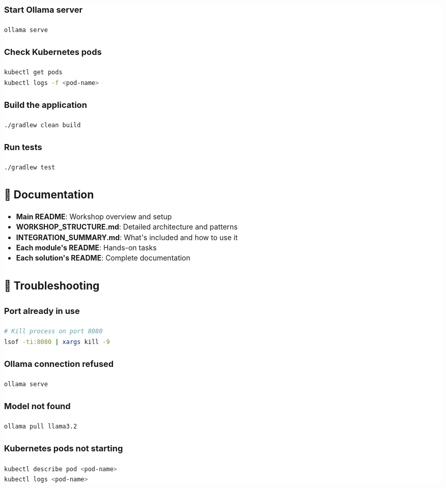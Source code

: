 ### Start Ollama server
```bash
ollama serve
```

### Check Kubernetes pods
```bash
kubectl get pods
kubectl logs -f <pod-name>
```

### Build the application
```bash
./gradlew clean build
```

### Run tests
```bash
./gradlew test
```

## 📖 Documentation

- **Main README**: Workshop overview and setup
- **WORKSHOP_STRUCTURE.md**: Detailed architecture and patterns
- **INTEGRATION_SUMMARY.md**: What's included and how to use it
- **Each module's README**: Hands-on tasks
- **Each solution's README**: Complete documentation

## 🐛 Troubleshooting

### Port already in use
```bash
# Kill process on port 8080
lsof -ti:8080 | xargs kill -9
```

### Ollama connection refused
```bash
ollama serve
```

### Model not found
```bash
ollama pull llama3.2
```

### Kubernetes pods not starting
```bash
kubectl describe pod <pod-name>
kubectl logs <pod-name>
```

